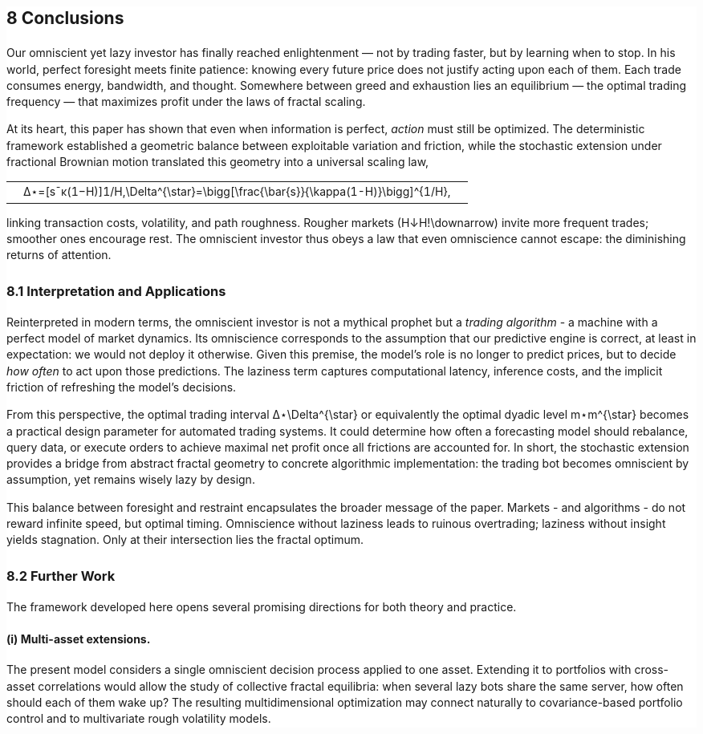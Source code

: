 ## 8 Conclusions

Our omniscient yet lazy investor has finally reached enlightenment — not by trading faster,
but by learning when to stop. In his world, perfect foresight meets finite patience: knowing
every future price does not justify acting upon each of them. Each trade consumes energy,
bandwidth, and thought. Somewhere between greed and exhaustion lies an equilibrium — the
optimal trading frequency — that maximizes profit under the laws of fractal scaling.

At its heart, this paper has shown that even when information is perfect, *action* must
still be optimized. The deterministic framework established a geometric balance between
exploitable variation and friction, while the stochastic extension under fractional Brownian
motion translated this geometry into a universal scaling law,

|  |  |  |
| --- | --- | --- |
|  | Δ⋆=[s¯κ​(1−H)]1/H,\Delta^{\star}=\bigg[\frac{\bar{s}}{\kappa(1-H)}\bigg]^{1/H}, |  |

linking transaction costs, volatility, and path roughness.
Rougher markets (H↓H\!\downarrow) invite more frequent trades; smoother ones encourage rest.
The omniscient investor thus obeys a law that even omniscience cannot escape: the diminishing
returns of attention.

### 8.1 Interpretation and Applications

Reinterpreted in modern terms, the omniscient investor is not a mythical prophet but a
*trading algorithm* - a machine with a perfect model of market dynamics.
Its omniscience corresponds to the assumption that our predictive engine is correct,
at least in expectation: we would not deploy it otherwise.
Given this premise, the model’s role is no longer to predict prices, but to decide
*how often* to act upon those predictions.
The laziness term captures computational latency, inference costs, and the implicit friction
of refreshing the model’s decisions.

From this perspective, the optimal trading interval Δ⋆\Delta^{\star} or equivalently the optimal
dyadic level m⋆m^{\star} becomes a practical design parameter for automated trading systems.
It could determine how often a forecasting model should rebalance, query data, or execute orders
to achieve maximal net profit once all frictions are accounted for.
In short, the stochastic extension provides a bridge from abstract fractal geometry to
concrete algorithmic implementation: the trading bot becomes omniscient by assumption, yet
remains wisely lazy by design.

This balance between foresight and restraint encapsulates the broader message of the paper.
Markets - and algorithms - do not reward infinite speed, but optimal timing. Omniscience without laziness leads to ruinous overtrading; laziness without insight yields stagnation. Only at their intersection lies the fractal optimum.

### 8.2 Further Work

The framework developed here opens several promising directions for both theory and practice.

#### (i) Multi-asset extensions.

The present model considers a single omniscient decision process applied to one asset.
Extending it to portfolios with cross-asset correlations would allow the study of collective
fractal equilibria: when several lazy bots share the same server, how often should each of them
wake up?
The resulting multidimensional optimization may connect naturally to covariance-based portfolio
control and to multivariate rough volatility models.
